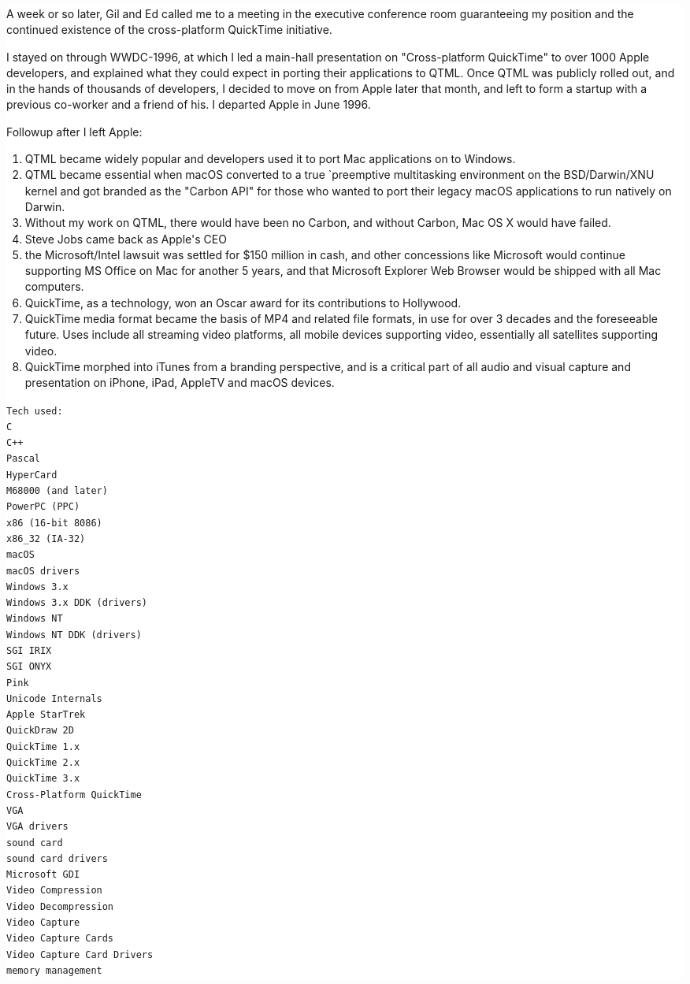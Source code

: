 
A week or so later, Gil and Ed called me to a meeting in the executive conference room guaranteeing my position and the continued existence of the cross-platform QuickTime initiative. 

I stayed on through WWDC-1996, at which I led a main-hall presentation on "Cross-platform QuickTime" to over 1000 Apple developers, and explained what they could expect in porting their applications to QTML. 
Once QTML was publicly rolled out, and in the hands of thousands of developers, I decided to move on from Apple later that month, and left to form a startup with a previous co-worker and a friend of his.  I departed Apple in June 1996. 

Followup after I left Apple:
1) QTML became widely popular and developers used it to port Mac applications on to Windows.
2) QTML became essential when macOS converted to a true `preemptive multitasking environment on the BSD/Darwin/XNU kernel and got branded as the "Carbon API" for those who wanted to port their legacy macOS applications to run natively on Darwin.
3) Without my work on QTML, there would have been no Carbon, and without Carbon, Mac OS X would have failed.
4) Steve Jobs came back as Apple's CEO
5) the Microsoft/Intel lawsuit was settled for \$150 million in cash, and other concessions like Microsoft would continue supporting MS Office on Mac for another 5 years, and that Microsoft Explorer Web Browser would be shipped with all Mac computers.
6) QuickTime, as a technology, won an Oscar award for its contributions to Hollywood.
7) QuickTime media format became the basis of MP4 and related file formats, in use for over 3 decades and the foreseeable future.  Uses include all streaming video platforms, all mobile devices supporting video, essentially all satellites supporting video.
8) QuickTime morphed into iTunes from a branding perspective, and is a critical part of all audio and visual capture and presentation on iPhone, iPad, AppleTV and macOS devices.
 ```
Tech used:
C
C++
Pascal
HyperCard
M68000 (and later)
PowerPC (PPC)
x86 (16-bit 8086)
x86_32 (IA-32)
macOS
macOS drivers
Windows 3.x
Windows 3.x DDK (drivers)
Windows NT
Windows NT DDK (drivers)
SGI IRIX
SGI ONYX
Pink
Unicode Internals
Apple StarTrek
QuickDraw 2D
QuickTime 1.x
QuickTime 2.x
QuickTime 3.x
Cross-Platform QuickTime
VGA
VGA drivers
sound card
sound card drivers
Microsoft GDI
Video Compression
Video Decompression
Video Capture
Video Capture Cards
Video Capture Card Drivers
memory management
 ```